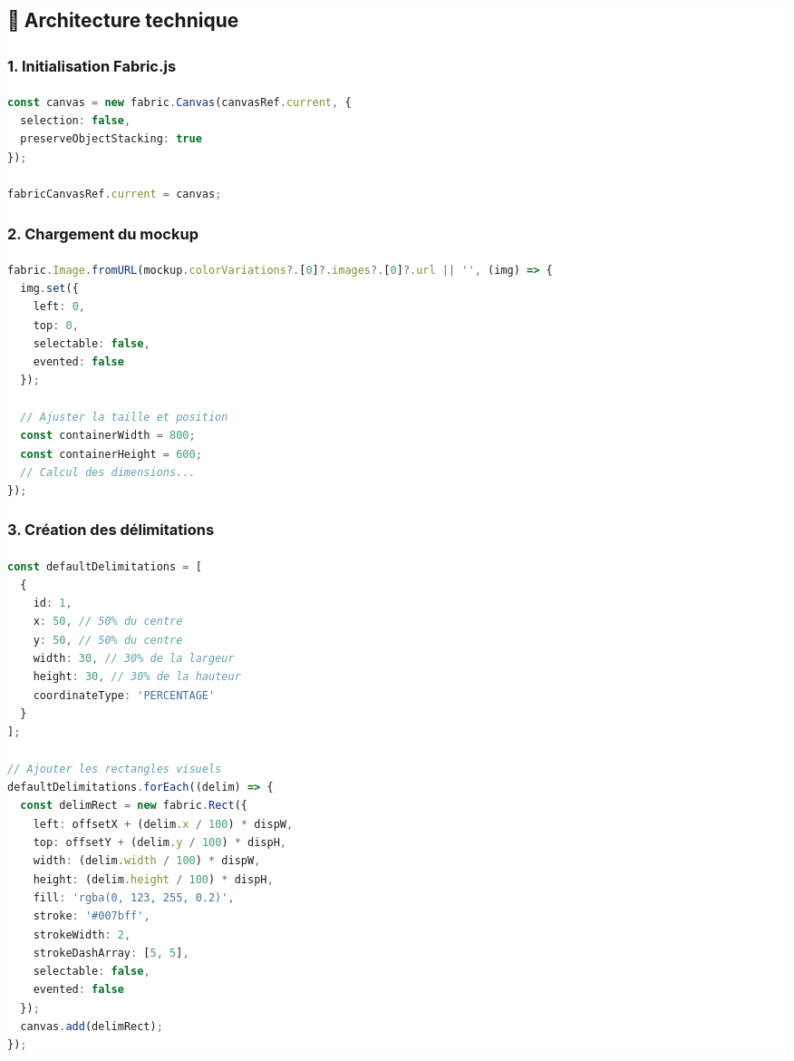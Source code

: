 ## 🔧 **Architecture technique**

### **1. Initialisation Fabric.js**
```typescript
const canvas = new fabric.Canvas(canvasRef.current, {
  selection: false,
  preserveObjectStacking: true
});

fabricCanvasRef.current = canvas;
```

### **2. Chargement du mockup**
```typescript
fabric.Image.fromURL(mockup.colorVariations?.[0]?.images?.[0]?.url || '', (img) => {
  img.set({
    left: 0,
    top: 0,
    selectable: false,
    evented: false
  });
  
  // Ajuster la taille et position
  const containerWidth = 800;
  const containerHeight = 600;
  // Calcul des dimensions...
});
```

### **3. Création des délimitations**
```typescript
const defaultDelimitations = [
  {
    id: 1,
    x: 50, // 50% du centre
    y: 50, // 50% du centre
    width: 30, // 30% de la largeur
    height: 30, // 30% de la hauteur
    coordinateType: 'PERCENTAGE'
  }
];

// Ajouter les rectangles visuels
defaultDelimitations.forEach((delim) => {
  const delimRect = new fabric.Rect({
    left: offsetX + (delim.x / 100) * dispW,
    top: offsetY + (delim.y / 100) * dispH,
    width: (delim.width / 100) * dispW,
    height: (delim.height / 100) * dispH,
    fill: 'rgba(0, 123, 255, 0.2)',
    stroke: '#007bff',
    strokeWidth: 2,
    strokeDashArray: [5, 5],
    selectable: false,
    evented: false
  });
  canvas.add(delimRect);
});
```
